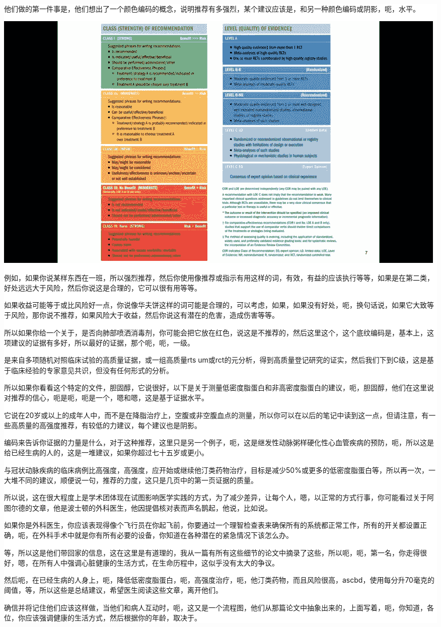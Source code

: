 他们做的第一件事是，他们想出了一个颜色编码的概念，说明推荐有多强烈，某个建议应该是，和另一种颜色编码或阴影，呃，水平。



![](img/bf3ae81906611e60eaea0e70c1482d54_8.png)

例如，如果你说某样东西在一班，所以强烈推荐，然后你使用像推荐或指示有用这样的词，有效，有益的应该执行等等，如果是在第二类，好处远远大于风险，然后你说这是合理的，它可以很有用等等。

如果收益可能等于或比风险好一点，你说像华夫饼这样的词可能是合理的，可以考虑，如果，如果没有好处，呃，换句话说，如果它大致等于风险，那你说不推荐，如果风险大于收益，然后你说这有潜在的危害，造成伤害等等。

所以如果你给一个关于，是否向肺部喷洒消毒剂，你可能会把它放在红色，说这是不推荐的，然后这里这个，这个底纹编码是，基本上，这项建议的证据有多好，所以最好的证据，那个呃，呃，一级。

是来自多项随机对照临床试验的高质量证据，或一组高质量rts um或rct的元分析，得到高质量登记研究的证实，然后我们下到C级，这是基于临床经验的专家意见共识，但没有任何形式的分析。

所以如果你看看这个特定的文件，胆固醇，它说很好，以下是关于测量低密度脂蛋白和非高密度脂蛋白的建议，呃，胆固醇，他们在这里说对推荐的信心，呃是呃，呃是一个，嗯和嗯，这是基于证据水平。

它说在20岁或以上的成年人中，而不是在降脂治疗上，空腹或非空腹血点的测量，所以你可以在以后的笔记中读到这一点，但请注意，有一些高质量的高强度推荐，有较低的力建议，每个建议也是阴影。

编码来告诉你证据的力量是什么，对于这种推荐，这里只是另一个例子，呃，这是继发性动脉粥样硬化性心血管疾病的预防，呃，所以这是给已经生病的人的，这是一堆建议，如果你超过七十五岁或更小。

与冠状动脉疾病的临床病例比高强度，高强度，应开始或继续他汀类药物治疗，目标是减少50%或更多的低密度脂蛋白等，所以再一次，一大堆不同的建议，顺便说一句，推荐的力度，这只是几页中的第一页证据的质量。

所以说，这在很大程度上是学术团体现在试图影响医学实践的方式，为了减少差异，让每个人，嗯，以正常的方式行事，你可能看过关于阿图尔德的文章，他是波士顿的外科医生，他因提倡核对表而声名鹊起，他说，比如说。

如果你是外科医生，你应该表现得像个飞行员在你起飞前，你要通过一个理智检查表来确保所有的系统都正常工作，所有的开关都设置正确，呃，在外科手术中就是你有所有必要的设备，你知道在各种潜在的紧急情况下该怎么办。

等，所以这是他们带回家的信息，这在这里是有道理的，我从一篇有所有这些细节的论文中摘录了这些，所以呃，呃，第一名，你走得很好，嗯，在所有人中强调心脏健康的生活方式，在生命历程中，这似乎没有太大的争议。

然后呃，在已经生病的人身上，呃，降低低密度脂蛋白，呃，高强度治疗，呃，他汀类药物，而且风险很高，ascbd，使用每分升70毫克的阈值，等，所以这些是总结建议，希望医生阅读这些文章，离开他们。

确信并将记住他们应该这样做，当他们和病人互动时，呃，这又是一个流程图，他们从那篇论文中抽象出来的，上面写着，呃，你知道，各位，你应该强调健康的生活方式，然后根据你的年龄，取决于。
